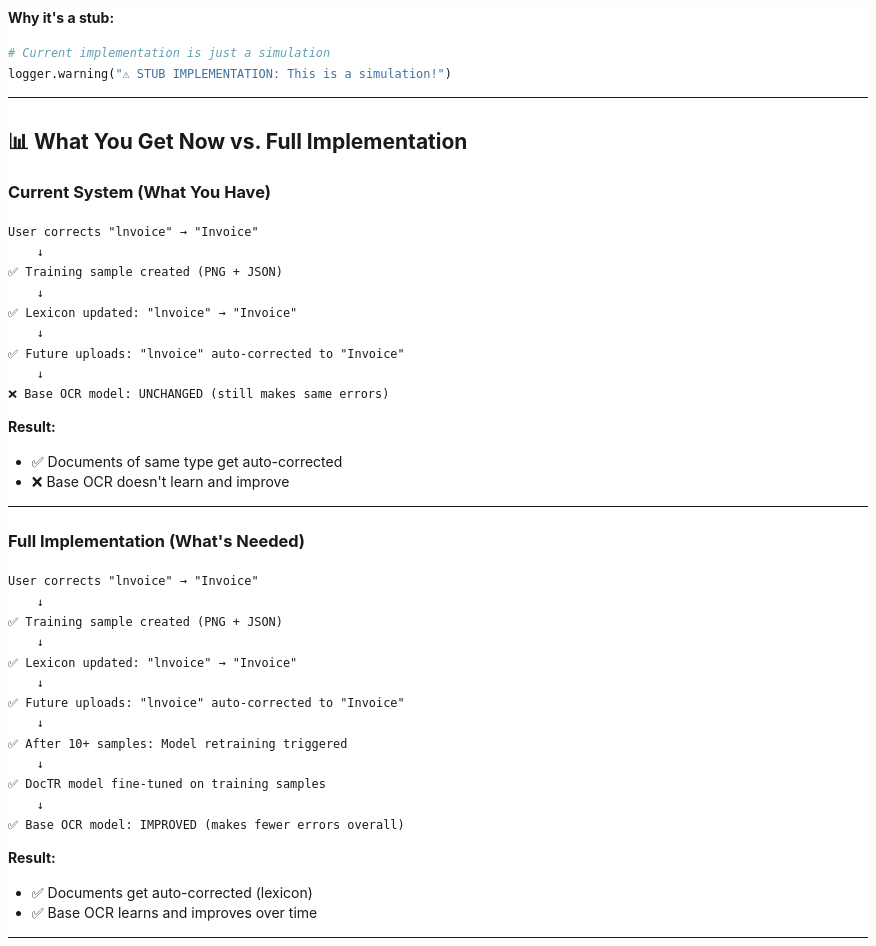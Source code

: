 **Why it's a stub:**
```python
# Current implementation is just a simulation
logger.warning("⚠️ STUB IMPLEMENTATION: This is a simulation!")
```

---

## 📊 What You Get Now vs. Full Implementation

### **Current System (What You Have)**

```
User corrects "lnvoice" → "Invoice"
    ↓
✅ Training sample created (PNG + JSON)
    ↓
✅ Lexicon updated: "lnvoice" → "Invoice"
    ↓
✅ Future uploads: "lnvoice" auto-corrected to "Invoice"
    ↓
❌ Base OCR model: UNCHANGED (still makes same errors)
```

**Result:** 
- ✅ Documents of same type get auto-corrected
- ❌ Base OCR doesn't learn and improve

---

### **Full Implementation (What's Needed)**

```
User corrects "lnvoice" → "Invoice"
    ↓
✅ Training sample created (PNG + JSON)
    ↓
✅ Lexicon updated: "lnvoice" → "Invoice"
    ↓
✅ Future uploads: "lnvoice" auto-corrected to "Invoice"
    ↓
✅ After 10+ samples: Model retraining triggered
    ↓
✅ DocTR model fine-tuned on training samples
    ↓
✅ Base OCR model: IMPROVED (makes fewer errors overall)
```

**Result:**
- ✅ Documents get auto-corrected (lexicon)
- ✅ Base OCR learns and improves over time

---
